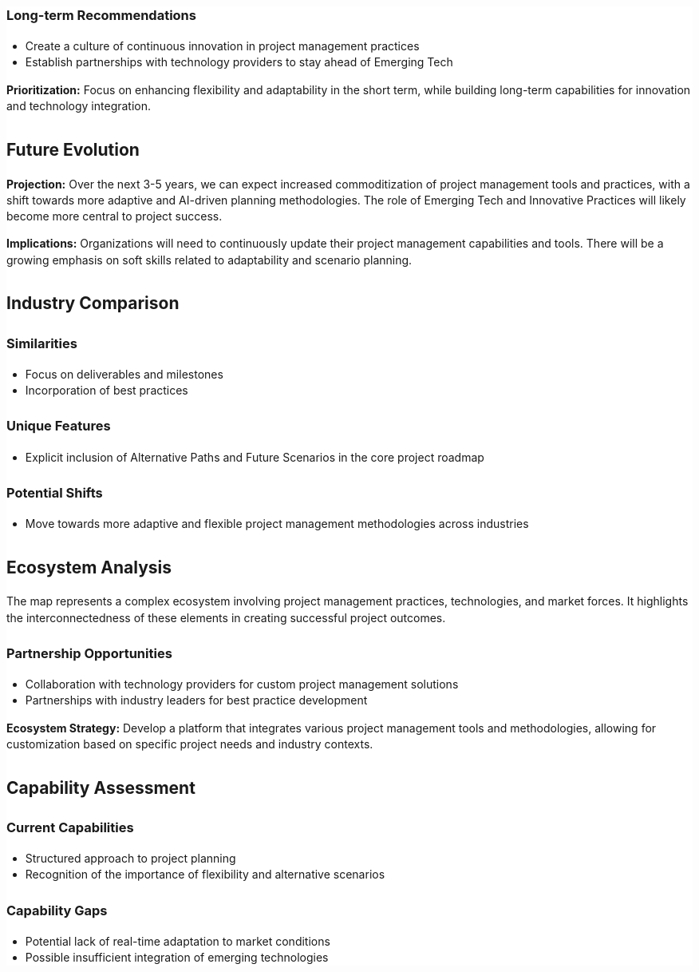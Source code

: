 ### Long-term Recommendations
- Create a culture of continuous innovation in project management practices
- Establish partnerships with technology providers to stay ahead of Emerging Tech

**Prioritization:** Focus on enhancing flexibility and adaptability in the short term, while building long-term capabilities for innovation and technology integration.

## Future Evolution

**Projection:** Over the next 3-5 years, we can expect increased commoditization of project management tools and practices, with a shift towards more adaptive and AI-driven planning methodologies. The role of Emerging Tech and Innovative Practices will likely become more central to project success.

**Implications:** Organizations will need to continuously update their project management capabilities and tools. There will be a growing emphasis on soft skills related to adaptability and scenario planning.

## Industry Comparison

### Similarities
- Focus on deliverables and milestones
- Incorporation of best practices

### Unique Features
- Explicit inclusion of Alternative Paths and Future Scenarios in the core project roadmap

### Potential Shifts
- Move towards more adaptive and flexible project management methodologies across industries

## Ecosystem Analysis

The map represents a complex ecosystem involving project management practices, technologies, and market forces. It highlights the interconnectedness of these elements in creating successful project outcomes.

### Partnership Opportunities
- Collaboration with technology providers for custom project management solutions
- Partnerships with industry leaders for best practice development

**Ecosystem Strategy:** Develop a platform that integrates various project management tools and methodologies, allowing for customization based on specific project needs and industry contexts.

## Capability Assessment

### Current Capabilities
- Structured approach to project planning
- Recognition of the importance of flexibility and alternative scenarios

### Capability Gaps
- Potential lack of real-time adaptation to market conditions
- Possible insufficient integration of emerging technologies
